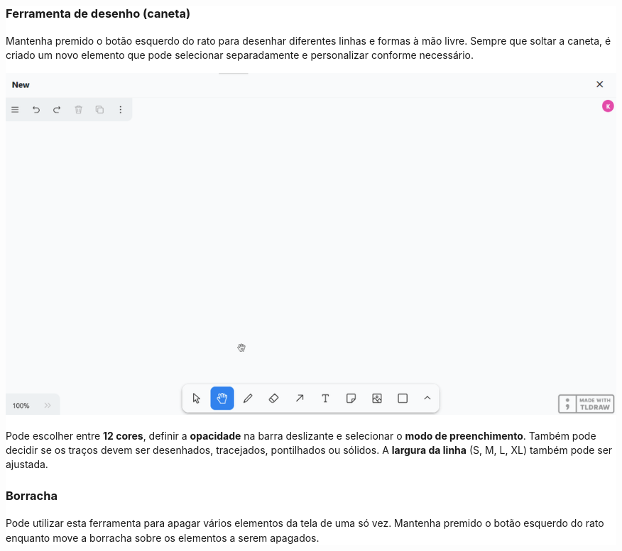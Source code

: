 ### Ferramenta de desenho (caneta)

Mantenha premido o botão esquerdo do rato para desenhar diferentes linhas e formas à mão livre. Sempre que soltar a caneta, é criado um novo elemento que pode selecionar separadamente e personalizar conforme necessário.

![Ferramenta de desenho no plugin do quadro branco](images/Zeichen-Werkzeug-im-Whiteboard-Plugin.gif)

Pode escolher entre **12 cores**, definir a **opacidade** na barra deslizante e selecionar o **modo de preenchimento**. Também pode decidir se os traços devem ser desenhados, tracejados, pontilhados ou sólidos. A **largura da linha** (S, M, L, XL) também pode ser ajustada.

### Borracha

Pode utilizar esta ferramenta para apagar vários elementos da tela de uma só vez. Mantenha premido o botão esquerdo do rato enquanto move a borracha sobre os elementos a serem apagados.
